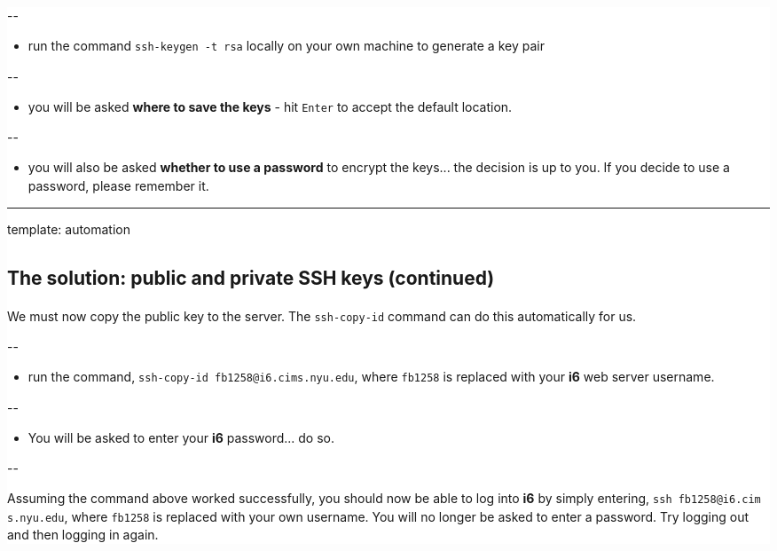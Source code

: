 --

- run the command `ssh-keygen -t rsa` locally on your own machine to generate a key pair

--

- you will be asked **where to save the keys** - hit `Enter` to accept the default location.

--

- you will also be asked **whether to use a password** to encrypt the keys... the decision is up to you. If you decide to use a password, please remember it.

---

template: automation

## The solution: public and private SSH keys (continued)

We must now copy the public key to the server. The `ssh-copy-id` command can do this automatically for us.

--

- run the command, `ssh-copy-id fb1258@i6.cims.nyu.edu`, where `fb1258` is replaced with your **i6** web server username.

--

- You will be asked to enter your **i6** password... do so.

--

Assuming the command above worked successfully, you should now be able to log into **i6** by simply entering, `ssh fb1258@i6.cims.nyu.edu`, where `fb1258` is replaced with your own username. You will no longer be asked to enter a password. Try logging out and then logging in again.